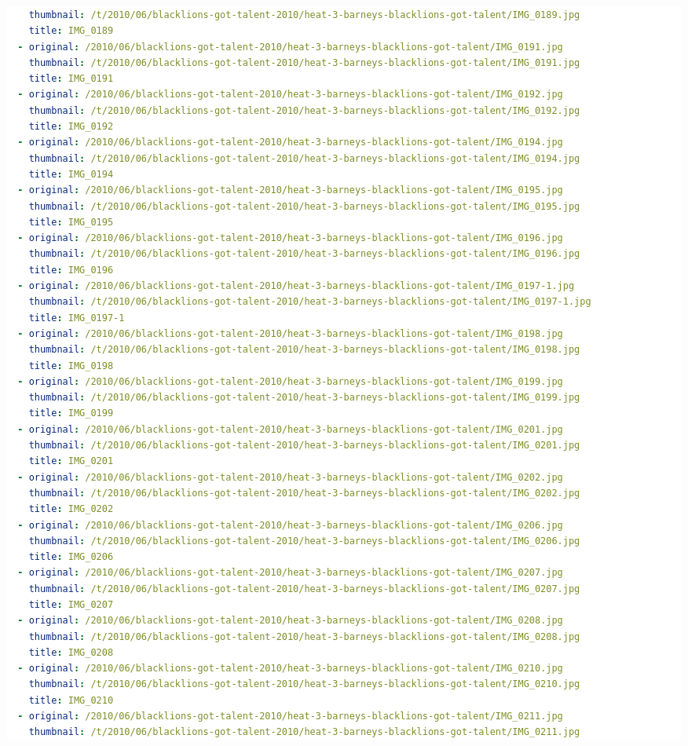```yaml
    thumbnail: /t/2010/06/blacklions-got-talent-2010/heat-3-barneys-blacklions-got-talent/IMG_0189.jpg
    title: IMG_0189
  - original: /2010/06/blacklions-got-talent-2010/heat-3-barneys-blacklions-got-talent/IMG_0191.jpg
    thumbnail: /t/2010/06/blacklions-got-talent-2010/heat-3-barneys-blacklions-got-talent/IMG_0191.jpg
    title: IMG_0191
  - original: /2010/06/blacklions-got-talent-2010/heat-3-barneys-blacklions-got-talent/IMG_0192.jpg
    thumbnail: /t/2010/06/blacklions-got-talent-2010/heat-3-barneys-blacklions-got-talent/IMG_0192.jpg
    title: IMG_0192
  - original: /2010/06/blacklions-got-talent-2010/heat-3-barneys-blacklions-got-talent/IMG_0194.jpg
    thumbnail: /t/2010/06/blacklions-got-talent-2010/heat-3-barneys-blacklions-got-talent/IMG_0194.jpg
    title: IMG_0194
  - original: /2010/06/blacklions-got-talent-2010/heat-3-barneys-blacklions-got-talent/IMG_0195.jpg
    thumbnail: /t/2010/06/blacklions-got-talent-2010/heat-3-barneys-blacklions-got-talent/IMG_0195.jpg
    title: IMG_0195
  - original: /2010/06/blacklions-got-talent-2010/heat-3-barneys-blacklions-got-talent/IMG_0196.jpg
    thumbnail: /t/2010/06/blacklions-got-talent-2010/heat-3-barneys-blacklions-got-talent/IMG_0196.jpg
    title: IMG_0196
  - original: /2010/06/blacklions-got-talent-2010/heat-3-barneys-blacklions-got-talent/IMG_0197-1.jpg
    thumbnail: /t/2010/06/blacklions-got-talent-2010/heat-3-barneys-blacklions-got-talent/IMG_0197-1.jpg
    title: IMG_0197-1
  - original: /2010/06/blacklions-got-talent-2010/heat-3-barneys-blacklions-got-talent/IMG_0198.jpg
    thumbnail: /t/2010/06/blacklions-got-talent-2010/heat-3-barneys-blacklions-got-talent/IMG_0198.jpg
    title: IMG_0198
  - original: /2010/06/blacklions-got-talent-2010/heat-3-barneys-blacklions-got-talent/IMG_0199.jpg
    thumbnail: /t/2010/06/blacklions-got-talent-2010/heat-3-barneys-blacklions-got-talent/IMG_0199.jpg
    title: IMG_0199
  - original: /2010/06/blacklions-got-talent-2010/heat-3-barneys-blacklions-got-talent/IMG_0201.jpg
    thumbnail: /t/2010/06/blacklions-got-talent-2010/heat-3-barneys-blacklions-got-talent/IMG_0201.jpg
    title: IMG_0201
  - original: /2010/06/blacklions-got-talent-2010/heat-3-barneys-blacklions-got-talent/IMG_0202.jpg
    thumbnail: /t/2010/06/blacklions-got-talent-2010/heat-3-barneys-blacklions-got-talent/IMG_0202.jpg
    title: IMG_0202
  - original: /2010/06/blacklions-got-talent-2010/heat-3-barneys-blacklions-got-talent/IMG_0206.jpg
    thumbnail: /t/2010/06/blacklions-got-talent-2010/heat-3-barneys-blacklions-got-talent/IMG_0206.jpg
    title: IMG_0206
  - original: /2010/06/blacklions-got-talent-2010/heat-3-barneys-blacklions-got-talent/IMG_0207.jpg
    thumbnail: /t/2010/06/blacklions-got-talent-2010/heat-3-barneys-blacklions-got-talent/IMG_0207.jpg
    title: IMG_0207
  - original: /2010/06/blacklions-got-talent-2010/heat-3-barneys-blacklions-got-talent/IMG_0208.jpg
    thumbnail: /t/2010/06/blacklions-got-talent-2010/heat-3-barneys-blacklions-got-talent/IMG_0208.jpg
    title: IMG_0208
  - original: /2010/06/blacklions-got-talent-2010/heat-3-barneys-blacklions-got-talent/IMG_0210.jpg
    thumbnail: /t/2010/06/blacklions-got-talent-2010/heat-3-barneys-blacklions-got-talent/IMG_0210.jpg
    title: IMG_0210
  - original: /2010/06/blacklions-got-talent-2010/heat-3-barneys-blacklions-got-talent/IMG_0211.jpg
    thumbnail: /t/2010/06/blacklions-got-talent-2010/heat-3-barneys-blacklions-got-talent/IMG_0211.jpg
```